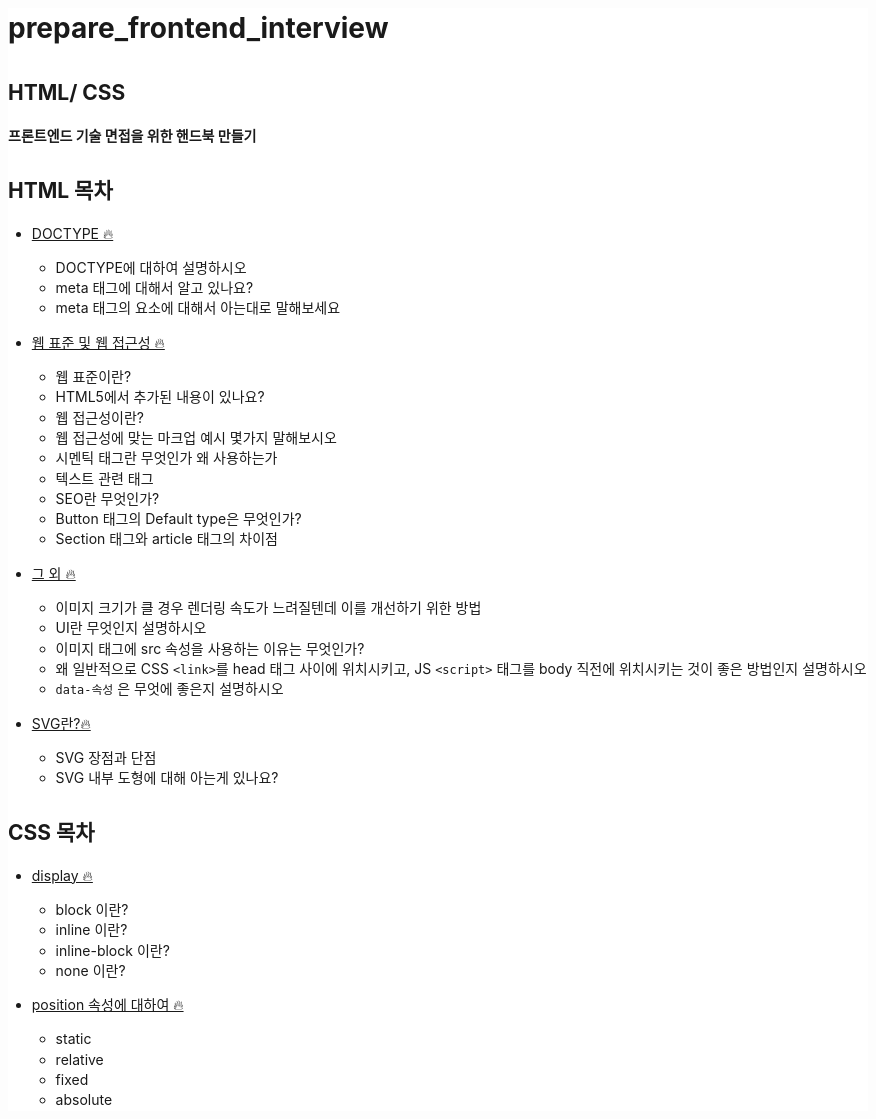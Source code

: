# prepare_frontend_interview

## HTML/ CSS

<b>프론트엔드 기술 면접을 위한 핸드북 만들기</b>

## HTML 목차

- [DOCTYPE 🔥](#DOCTYPE)

  - DOCTYPE에 대하여 설명하시오
  - meta 태그에 대해서 알고 있나요?
  - meta 태그의 요소에 대해서 아는대로 말해보세요

- [웹 표준 및 웹 접근성 🔥](#웹-표준-및-웹-접근성)

  - 웹 표준이란?
  - HTML5에서 추가된 내용이 있나요?
  - 웹 접근성이란?
  - 웹 접근성에 맞는 마크업 예시 몇가지 말해보시오
  - 시멘틱 태그란 무엇인가 왜 사용하는가
  - 텍스트 관련 태그
  - SEO란 무엇인가?
  - Button 태그의 Default type은 무엇인가?
  - Section 태그와 article 태그의 차이점

- [그 외 🔥](#그-외)

  - 이미지 크기가 클 경우 렌더링 속도가 느려질텐데 이를 개선하기 위한 방법
  - UI란 무엇인지 설명하시오
  - 이미지 태그에 src 속성을 사용하는 이유는 무엇인가?
  - 왜 일반적으로 CSS `<link>`를 head 태그 사이에 위치시키고, JS `<script>` 태그를 body 직전에 위치시키는 것이 좋은 방법인지 설명하시오
  - `data-속성` 은 무엇에 좋은지 설명하시오

- [SVG란?🔥](#SVG란)

  - SVG 장점과 단점
  - SVG 내부 도형에 대해 아는게 있나요?

## CSS 목차

- [display 🔥](#display)

  - block 이란?
  - inline 이란?
  - inline-block 이란?
  - none 이란?

- [position 속성에 대하여 🔥](#position-속성에-대하여)

  - static
  - relative
  - fixed
  - absolute
